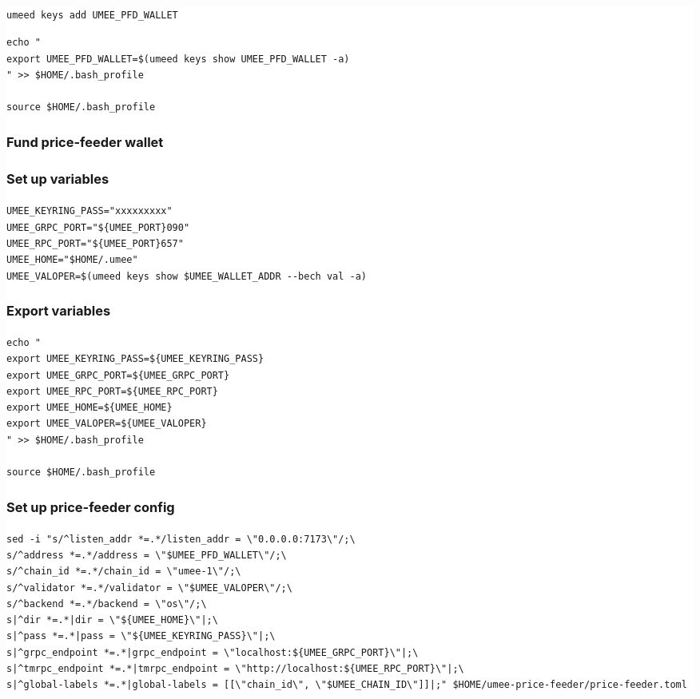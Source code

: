 ```
umeed keys add UMEE_PFD_WALLET
```


```
echo "
export UMEE_PFD_WALLET=$(umeed keys show UMEE_PFD_WALLET -a)
" >> $HOME/.bash_profile

source $HOME/.bash_profile
```

### Fund price-feeder wallet

### Set up variables

```
UMEE_KEYRING_PASS="xxxxxxxxx"
UMEE_GRPC_PORT="${UMEE_PORT}090"
UMEE_RPC_PORT="${UMEE_PORT}657"
UMEE_HOME="$HOME/.umee"
UMEE_VALOPER=$(umeed keys show $UMEE_WALLET_ADDR --bech val -a)
```

### Export variables

```
echo "
export UMEE_KEYRING_PASS=${UMEE_KEYRING_PASS}
export UMEE_GRPC_PORT=${UMEE_GRPC_PORT}
export UMEE_RPC_PORT=${UMEE_RPC_PORT}
export UMEE_HOME=${UMEE_HOME}
export UMEE_VALOPER=${UMEE_VALOPER}
" >> $HOME/.bash_profile

source $HOME/.bash_profile
```

### Set up price-feeder config

```
sed -i "s/^listen_addr *=.*/listen_addr = \"0.0.0.0:7173\"/;\
s/^address *=.*/address = \"$UMEE_PFD_WALLET\"/;\
s/^chain_id *=.*/chain_id = \"umee-1\"/;\
s/^validator *=.*/validator = \"$UMEE_VALOPER\"/;\
s/^backend *=.*/backend = \"os\"/;\
s|^dir *=.*|dir = \"${UMEE_HOME}\"|;\
s|^pass *=.*|pass = \"${UMEE_KEYRING_PASS}\"|;\
s|^grpc_endpoint *=.*|grpc_endpoint = \"localhost:${UMEE_GRPC_PORT}\"|;\
s|^tmrpc_endpoint *=.*|tmrpc_endpoint = \"http://localhost:${UMEE_RPC_PORT}\"|;\
s|^global-labels *=.*|global-labels = [[\"chain_id\", \"$UMEE_CHAIN_ID\"]]|;" $HOME/umee-price-feeder/price-feeder.toml
```
